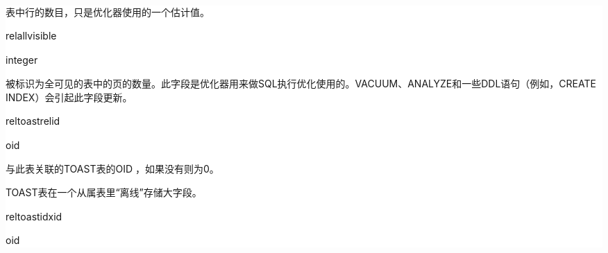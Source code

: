 <td class="cellrowborder" valign="top" width="65.39%" headers="mcps1.2.4.1.3 "><p id="zh-cn_topic_0283136767_zh-cn_topic_0237122277_zh-cn_topic_0059778035_aff709b7fad974ee8b5cf1251e264c58c"><a name="zh-cn_topic_0283136767_zh-cn_topic_0237122277_zh-cn_topic_0059778035_aff709b7fad974ee8b5cf1251e264c58c"></a><a name="zh-cn_topic_0283136767_zh-cn_topic_0237122277_zh-cn_topic_0059778035_aff709b7fad974ee8b5cf1251e264c58c"></a>表中行的数目，只是优化器使用的一个估计值。</p>
</td>
</tr>
<tr id="zh-cn_topic_0283136767_zh-cn_topic_0237122277_zh-cn_topic_0059778035_r289d4bd7559b45c18f2d7f1fa0046a3a"><td class="cellrowborder" valign="top" width="22.2%" headers="mcps1.2.4.1.1 "><p id="zh-cn_topic_0283136767_zh-cn_topic_0237122277_zh-cn_topic_0059778035_a2d190d051b2546ed8b160ad21fcba718"><a name="zh-cn_topic_0283136767_zh-cn_topic_0237122277_zh-cn_topic_0059778035_a2d190d051b2546ed8b160ad21fcba718"></a><a name="zh-cn_topic_0283136767_zh-cn_topic_0237122277_zh-cn_topic_0059778035_a2d190d051b2546ed8b160ad21fcba718"></a>relallvisible</p>
</td>
<td class="cellrowborder" valign="top" width="12.41%" headers="mcps1.2.4.1.2 "><p id="zh-cn_topic_0283136767_zh-cn_topic_0237122277_zh-cn_topic_0059778035_af718d34a7d5c4ccd885a43c7c8fe05e7"><a name="zh-cn_topic_0283136767_zh-cn_topic_0237122277_zh-cn_topic_0059778035_af718d34a7d5c4ccd885a43c7c8fe05e7"></a><a name="zh-cn_topic_0283136767_zh-cn_topic_0237122277_zh-cn_topic_0059778035_af718d34a7d5c4ccd885a43c7c8fe05e7"></a>integer</p>
</td>
<td class="cellrowborder" valign="top" width="65.39%" headers="mcps1.2.4.1.3 "><p id="zh-cn_topic_0283136767_zh-cn_topic_0237122277_zh-cn_topic_0059778035_a54b0d6eb7bf8400ba5984f74c2cc4e7e"><a name="zh-cn_topic_0283136767_zh-cn_topic_0237122277_zh-cn_topic_0059778035_a54b0d6eb7bf8400ba5984f74c2cc4e7e"></a><a name="zh-cn_topic_0283136767_zh-cn_topic_0237122277_zh-cn_topic_0059778035_a54b0d6eb7bf8400ba5984f74c2cc4e7e"></a>被标识为全可见的表中的页的数量。此字段是优化器用来做SQL执行优化使用的。VACUUM、ANALYZE和一些DDL语句（例如，CREATE INDEX）会引起此字段更新。</p>
</td>
</tr>
<tr id="zh-cn_topic_0283136767_zh-cn_topic_0237122277_zh-cn_topic_0059778035_ref33dda0e5ff43cebbd03ad2685bc3ea"><td class="cellrowborder" valign="top" width="22.2%" headers="mcps1.2.4.1.1 "><p id="zh-cn_topic_0283136767_zh-cn_topic_0237122277_zh-cn_topic_0059778035_ad80bc6ca8cee42aeb2b9164c273f452c"><a name="zh-cn_topic_0283136767_zh-cn_topic_0237122277_zh-cn_topic_0059778035_ad80bc6ca8cee42aeb2b9164c273f452c"></a><a name="zh-cn_topic_0283136767_zh-cn_topic_0237122277_zh-cn_topic_0059778035_ad80bc6ca8cee42aeb2b9164c273f452c"></a>reltoastrelid</p>
</td>
<td class="cellrowborder" valign="top" width="12.41%" headers="mcps1.2.4.1.2 "><p id="zh-cn_topic_0283136767_zh-cn_topic_0237122277_zh-cn_topic_0059778035_a72c5f373b53a41ae8dfb15460fe3d4ec"><a name="zh-cn_topic_0283136767_zh-cn_topic_0237122277_zh-cn_topic_0059778035_a72c5f373b53a41ae8dfb15460fe3d4ec"></a><a name="zh-cn_topic_0283136767_zh-cn_topic_0237122277_zh-cn_topic_0059778035_a72c5f373b53a41ae8dfb15460fe3d4ec"></a>oid</p>
</td>
<td class="cellrowborder" valign="top" width="65.39%" headers="mcps1.2.4.1.3 "><p id="zh-cn_topic_0283136767_zh-cn_topic_0237122277_zh-cn_topic_0059778035_a6c91be64c3bc4eb8a80d0691c07920a7"><a name="zh-cn_topic_0283136767_zh-cn_topic_0237122277_zh-cn_topic_0059778035_a6c91be64c3bc4eb8a80d0691c07920a7"></a><a name="zh-cn_topic_0283136767_zh-cn_topic_0237122277_zh-cn_topic_0059778035_a6c91be64c3bc4eb8a80d0691c07920a7"></a>与此表关联的TOAST表的OID ，如果没有则为0。</p>
<p id="zh-cn_topic_0283136767_zh-cn_topic_0237122277_zh-cn_topic_0059778035_a242886e2c0d447d6b2797bae9dd24655"><a name="zh-cn_topic_0283136767_zh-cn_topic_0237122277_zh-cn_topic_0059778035_a242886e2c0d447d6b2797bae9dd24655"></a><a name="zh-cn_topic_0283136767_zh-cn_topic_0237122277_zh-cn_topic_0059778035_a242886e2c0d447d6b2797bae9dd24655"></a>TOAST表在一个从属表里“离线”存储大字段。</p>
</td>
</tr>
<tr id="zh-cn_topic_0283136767_zh-cn_topic_0237122277_zh-cn_topic_0059778035_r731ee96e33254f38995845424eaa6f50"><td class="cellrowborder" valign="top" width="22.2%" headers="mcps1.2.4.1.1 "><p id="zh-cn_topic_0283136767_zh-cn_topic_0237122277_zh-cn_topic_0059778035_aa42d7c33467a405b993671bf02584c99"><a name="zh-cn_topic_0283136767_zh-cn_topic_0237122277_zh-cn_topic_0059778035_aa42d7c33467a405b993671bf02584c99"></a><a name="zh-cn_topic_0283136767_zh-cn_topic_0237122277_zh-cn_topic_0059778035_aa42d7c33467a405b993671bf02584c99"></a>reltoastidxid</p>
</td>
<td class="cellrowborder" valign="top" width="12.41%" headers="mcps1.2.4.1.2 "><p id="zh-cn_topic_0283136767_zh-cn_topic_0237122277_zh-cn_topic_0059778035_a3aee5ca781fe4320bce078caca1ea3a0"><a name="zh-cn_topic_0283136767_zh-cn_topic_0237122277_zh-cn_topic_0059778035_a3aee5ca781fe4320bce078caca1ea3a0"></a><a name="zh-cn_topic_0283136767_zh-cn_topic_0237122277_zh-cn_topic_0059778035_a3aee5ca781fe4320bce078caca1ea3a0"></a>oid</p>